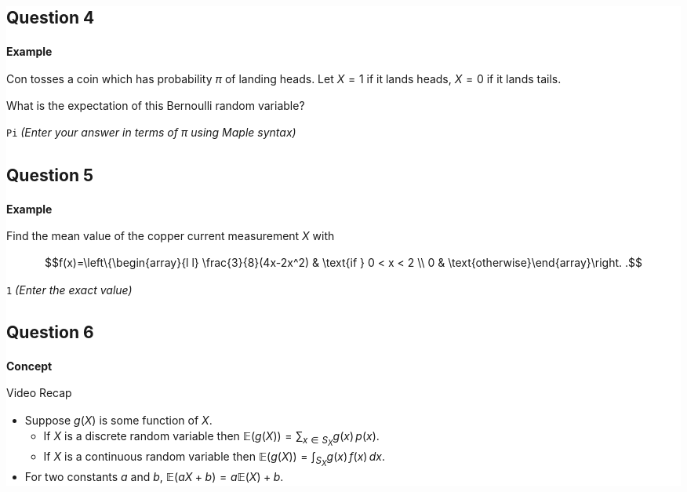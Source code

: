 </div>


## Question 4

<div class="how_qb">

**Example**

Con tosses a coin which has probability $\pi$ of landing heads. Let  $X=1$ if it lands heads, $X=0$ if it lands tails.

What is the expectation of this Bernoulli random variable?

 `Pi` *(Enter your answer in terms of $\pi$ using Maple syntax)*

<iframe width="672" height="378" src="https://www.youtube.com/embed/04xjic-GnT0" title="L2 14 Expectation Bernoulli Example" frameborder="0" allow="accelerometer; autoplay; clipboard-write; encrypted-media; gyroscope; picture-in-picture; web-share" referrerpolicy="strict-origin-when-cross-origin" allowfullscreen></iframe>

</div>

## Question 5

<div class="how_qb">

**Example**

Find the mean value of the copper current measurement  $X$ with

$$f(x)=\left\{\begin{array}{l l} \frac{3}{8}(4x-2x^2) & \text{if } 0 < x < 2 \\ 0 & \text{otherwise}\end{array}\right. .$$

`1` *(Enter the exact value)*

<iframe width="672" height="378" src="https://www.youtube.com/embed/cy6mD5T4_X0" title="L2 15 Expectation Copper Current Example" frameborder="0" allow="accelerometer; autoplay; clipboard-write; encrypted-media; gyroscope; picture-in-picture; web-share" referrerpolicy="strict-origin-when-cross-origin" allowfullscreen></iframe>

</div>


## Question 6

<div class="how_qb">

**Concept**

<iframe width="672" height="378" src="https://www.youtube.com/embed/XFv2gPxQwxs" title="L2 16 Expectation of a Random Variable" frameborder="0" allow="accelerometer; autoplay; clipboard-write; encrypted-media; gyroscope; picture-in-picture; web-share" referrerpolicy="strict-origin-when-cross-origin" allowfullscreen></iframe>

Video Recap

- Suppose $g(X)$ is some function of $X$.
  - If $X$ is a discrete random variable then $\mathbb{E}(g(X)) = \sum_{x \in S_X} g(x) \, p(x)$.
  - If $X$ is a continuous random variable then $\mathbb{E}(g(X)) = \int_{S_X} g(x) \, f(x) \, dx$.
- For two constants $a$ and $b$, $\mathbb{E}(aX + b) = a \mathbb{E}(X) + b$.
